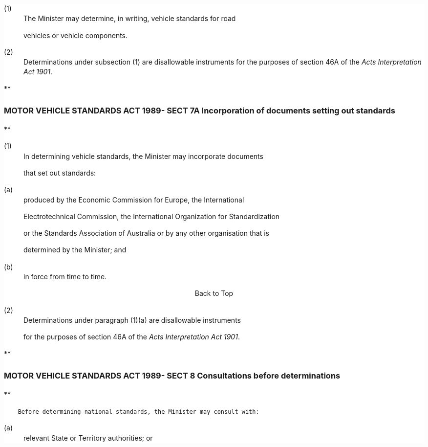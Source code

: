 <dt>(1)</dt><dd>The Minister may determine, in writing, vehicle standards for road

vehicles or vehicle components.</dd> <dt>(2)</dt><dd>Determinations under subsection&#160;(1) are disallowable instruments for the purposes of section&#160;46A of the _Acts Interpretation Act 1901_. </dd> </dl>

**

###  MOTOR VEHICLE STANDARDS ACT 1989- SECT 7A  Incorporation of documents setting out standards 
**

 <dl compact="">

<dt>(1)</dt><dd>In determining vehicle standards, the Minister may incorporate documents

that set out standards:

</dd> </dl>

<dl compact=""><dl compact=""><dl compact="">

<dt>(a)</dt><dd>produced by the Economic Commission for Europe, the International

Electrotechnical Commission, the International Organization for Standardization

or the Standards Association of Australia or by any other organisation that is

determined by the Minister; and</dd>

<dt>(b)</dt><dd>in force from time to time.

</dd>

</dl></dl></dl>

<center>Back to Top</center>

<dl compact="">

<dt>(2)</dt><dd>Determinations under paragraph&#160;(1)(a) are disallowable instruments

for the purposes of section&#160;46A of the _Acts Interpretation Act 1901_.

</dd> </dl>

**

###  MOTOR VEHICLE STANDARDS ACT 1989- SECT 8  Consultations before determinations 
**

 <dl compact="">

		Before determining national standards, the Minister may consult with:

 </dl>

<dl compact=""><dl compact=""><dl compact="">

<dt>(a)</dt><dd>relevant State or Territory authorities; or</dd>
